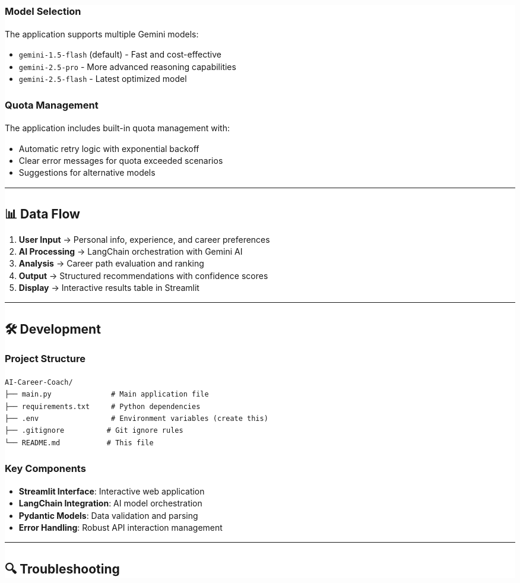 ### Model Selection

The application supports multiple Gemini models:

- `gemini-1.5-flash` (default) - Fast and cost-effective
- `gemini-2.5-pro` - More advanced reasoning capabilities
- `gemini-2.5-flash` - Latest optimized model

### Quota Management

The application includes built-in quota management with:

- Automatic retry logic with exponential backoff
- Clear error messages for quota exceeded scenarios
- Suggestions for alternative models

---

## 📊 Data Flow

1. **User Input** → Personal info, experience, and career preferences
2. **AI Processing** → LangChain orchestration with Gemini AI
3. **Analysis** → Career path evaluation and ranking
4. **Output** → Structured recommendations with confidence scores
5. **Display** → Interactive results table in Streamlit

---

## 🛠️ Development

### Project Structure

```
AI-Career-Coach/
├── main.py              # Main application file
├── requirements.txt     # Python dependencies
├── .env                 # Environment variables (create this)
├── .gitignore          # Git ignore rules
└── README.md           # This file
```

### Key Components

- **Streamlit Interface**: Interactive web application
- **LangChain Integration**: AI model orchestration
- **Pydantic Models**: Data validation and parsing
- **Error Handling**: Robust API interaction management

---

## 🔍 Troubleshooting
